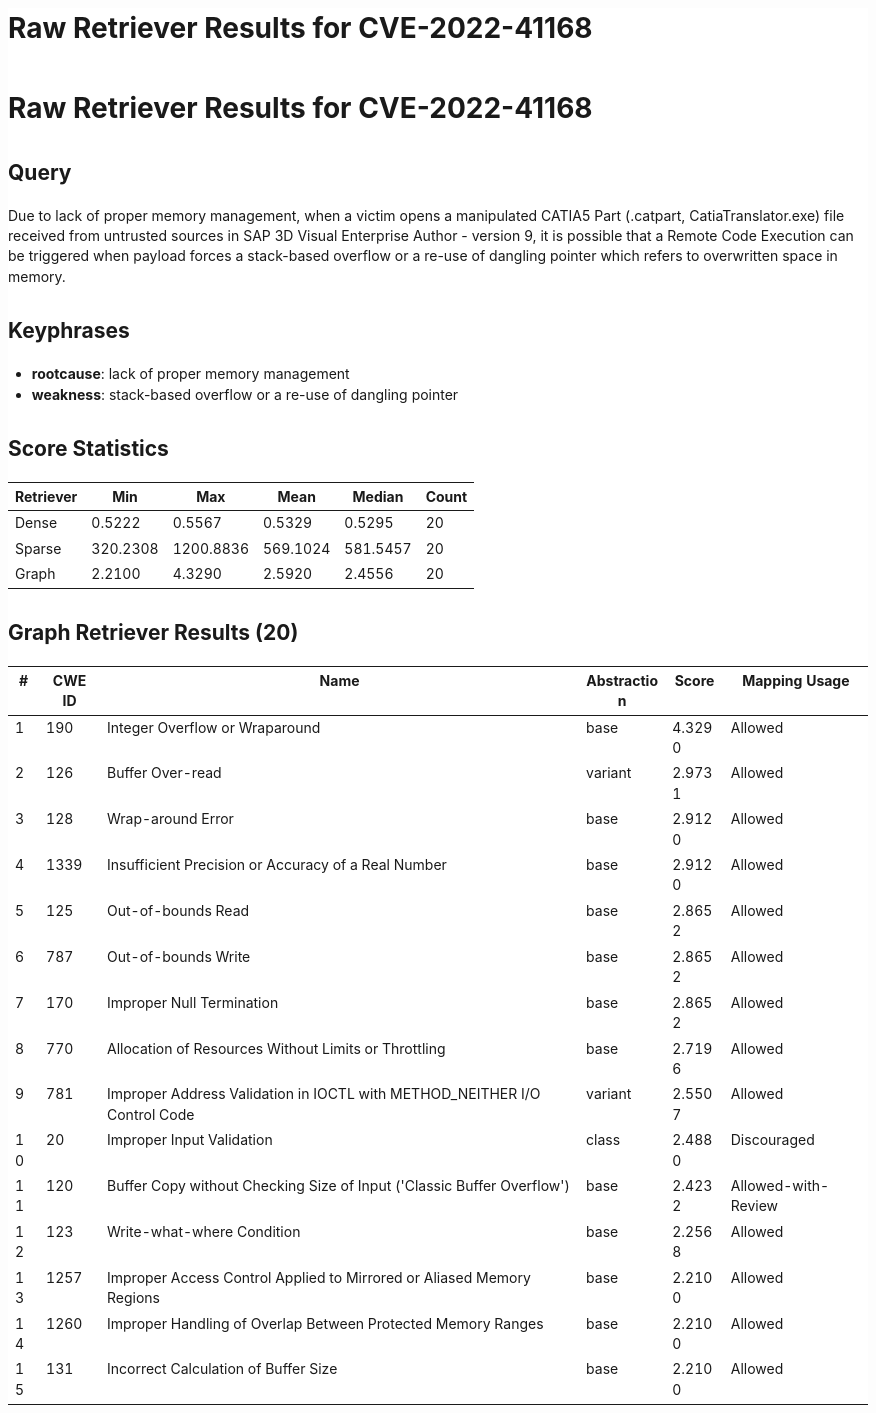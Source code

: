 # Raw Retriever Results for CVE-2022-41168

# Raw Retriever Results for CVE-2022-41168

## Query
Due to lack of proper memory management, when a victim opens a manipulated CATIA5 Part (.catpart, CatiaTranslator.exe) file received from untrusted sources in SAP 3D Visual Enterprise Author - version 9, it is possible that a Remote Code Execution can be triggered when payload forces a stack-based overflow or a re-use of dangling pointer which refers to overwritten space in memory.

## Keyphrases
- **rootcause**: lack of proper memory management
- **weakness**: stack-based overflow or a re-use of dangling pointer

## Score Statistics
| Retriever | Min | Max | Mean | Median | Count |
|-----------|-----|-----|------|--------|-------|
| Dense | 0.5222 | 0.5567 | 0.5329 | 0.5295 | 20 |
| Sparse | 320.2308 | 1200.8836 | 569.1024 | 581.5457 | 20 |
| Graph | 2.2100 | 4.3290 | 2.5920 | 2.4556 | 20 |

## Graph Retriever Results (20)
| # | CWE ID | Name | Abstraction | Score | Mapping Usage |
|---|--------|------|-------------|-------|---------------|
| 1 | 190 | Integer Overflow or Wraparound | base | 4.3290 | Allowed |
| 2 | 126 | Buffer Over-read | variant | 2.9731 | Allowed |
| 3 | 128 | Wrap-around Error | base | 2.9120 | Allowed |
| 4 | 1339 | Insufficient Precision or Accuracy of a Real Number | base | 2.9120 | Allowed |
| 5 | 125 | Out-of-bounds Read | base | 2.8652 | Allowed |
| 6 | 787 | Out-of-bounds Write | base | 2.8652 | Allowed |
| 7 | 170 | Improper Null Termination | base | 2.8652 | Allowed |
| 8 | 770 | Allocation of Resources Without Limits or Throttling | base | 2.7196 | Allowed |
| 9 | 781 | Improper Address Validation in IOCTL with METHOD_NEITHER I/O Control Code | variant | 2.5507 | Allowed |
| 10 | 20 | Improper Input Validation | class | 2.4880 | Discouraged |
| 11 | 120 | Buffer Copy without Checking Size of Input ('Classic Buffer Overflow') | base | 2.4232 | Allowed-with-Review |
| 12 | 123 | Write-what-where Condition | base | 2.2568 | Allowed |
| 13 | 1257 | Improper Access Control Applied to Mirrored or Aliased Memory Regions | base | 2.2100 | Allowed |
| 14 | 1260 | Improper Handling of Overlap Between Protected Memory Ranges | base | 2.2100 | Allowed |
| 15 | 131 | Incorrect Calculation of Buffer Size | base | 2.2100 | Allowed |
